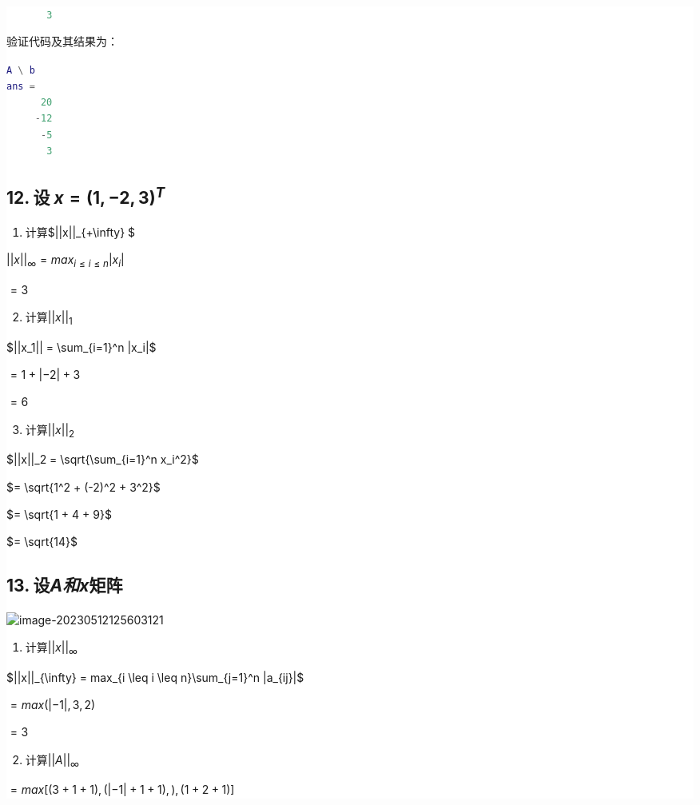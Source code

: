 ```matlab
       3     
```

验证代码及其结果为：

```matlab
A \ b
ans =
      20       
     -12       
      -5       
       3    
```



## 12. 设 $x = (1,-2,3)^T$

1. 计算$||x||_{+\infty} $

$||x||_{\infty} = max_{i \leq i \leq n} |x_i|$

$= 3$

2. 计算$||x||_1$

  $||x_1|| = \sum_{i=1}^n |x_i|$

$= 1 + |-2| + 3$

$= 6$


3. 计算$||x||_2$

$||x||_2 = \sqrt{\sum_{i=1}^n x_i^2}$

$= \sqrt{1^2 + (-2)^2 + 3^2}$

$= \sqrt{1 + 4 + 9}$

$= \sqrt{14}$



## 13. 设$A和x$矩阵

![image-20230512125603121](C:\Users\24248\AppData\Roaming\Typora\typora-user-images\image-20230512125603121.png)

1. 计算$||x||_{\infty}$

$||x||_{\infty} = max_{i \leq i \leq n}\sum_{j=1}^n |a_{ij}|$

$= max(|-1|, 3, 2)$

$= 3$

2. 计算$||A||_{\infty}$

$= max[(3+1+1),(|-1|+1+1),),(1+2+1)]$

